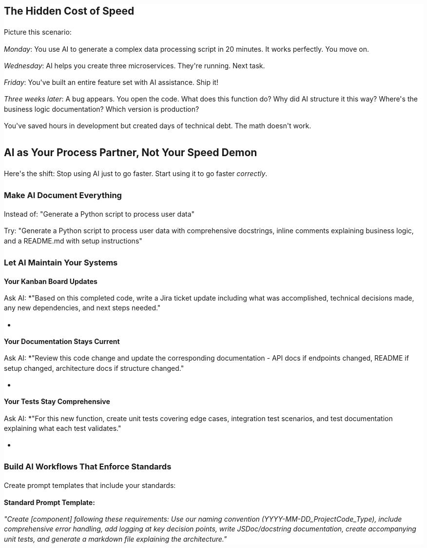 ## The Hidden Cost of Speed

Picture this scenario:

*Monday*: You use AI to generate a complex data processing script in 20 minutes. It works perfectly. You move on.

*Wednesday*: AI helps you create three microservices. They're running. Next task.

*Friday*: You've built an entire feature set with AI assistance. Ship it!

*Three weeks later*: A bug appears. You open the code. What does this function do? Why did AI structure it this way? Where's the business logic documentation? Which version is production?

You've saved hours in development but created days of technical debt. The math doesn't work.

## AI as Your Process Partner, Not Your Speed Demon

Here's the shift: Stop using AI just to go faster. Start using it to go faster *correctly*.

### Make AI Document Everything

Instead of: "Generate a Python script to process user data"

Try: "Generate a Python script to process user data with comprehensive docstrings, inline comments explaining business logic, and a README.md with setup instructions"

### Let AI Maintain Your Systems

**Your Kanban Board Updates**

Ask AI: *"Based on this completed code, write a Jira ticket update including what was accomplished, technical decisions made, any new dependencies, and next steps needed."

*

**Your Documentation Stays Current**

Ask AI: *"Review this code change and update the corresponding documentation - API docs if endpoints changed, README if setup changed, architecture docs if structure changed."

*

**Your Tests Stay Comprehensive**

Ask AI: *"For this new function, create unit tests covering edge cases, integration test scenarios, and test documentation explaining what each test validates."

*

### Build AI Workflows That Enforce Standards

Create prompt templates that include your standards:

**Standard Prompt Template:**

*"Create [component] following these requirements: Use our naming convention (YYYY-MM-DD_ProjectCode_Type), include comprehensive error handling, add logging at key decision points, write JSDoc/docstring documentation, create accompanying unit tests, and generate a markdown file explaining the architecture."*
